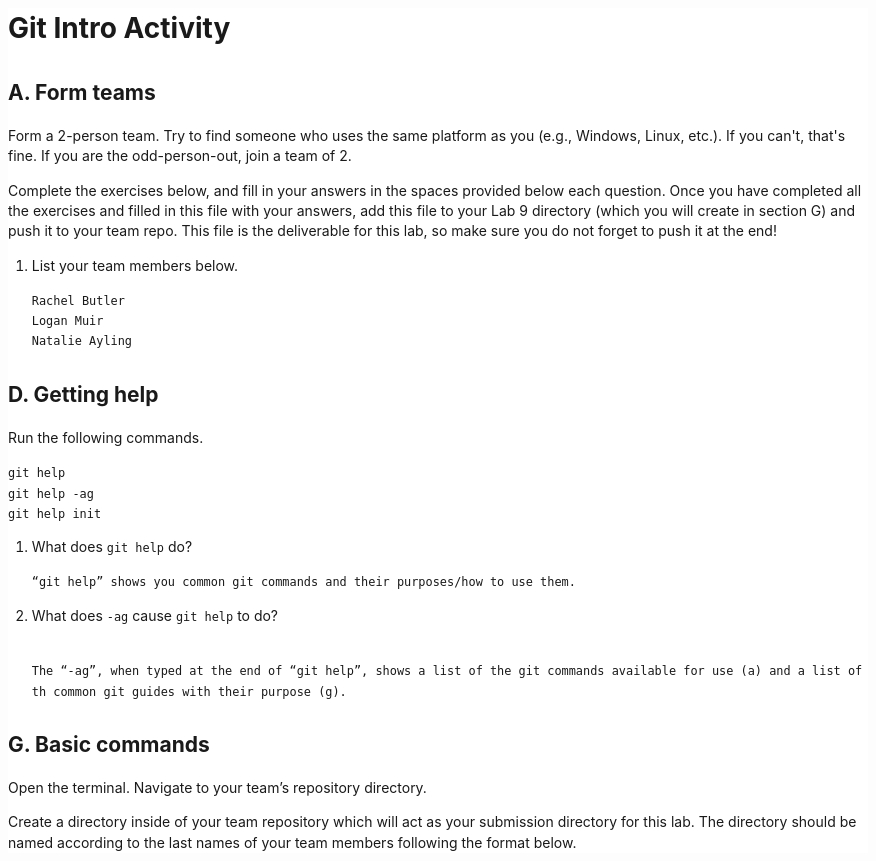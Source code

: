 Git Intro Activity
==================

A. Form teams
-------------

Form a 2-person team. Try to find someone who uses the same platform as you (e.g., Windows, Linux, etc.). If you can't, that's fine. If you are the odd-person-out, join a team of 2.

Complete the exercises below, and fill in your answers in the spaces provided below each question.
Once you have completed all the exercises and filled in this file with your answers, 
add this file to your Lab 9 directory (which you will create in section G) and push it to your team repo.
This file is the deliverable for this lab, so make sure you do not forget to push it at the end!

1.  List your team members below.

    ```
	Rachel Butler
	Logan Muir
	Natalie Ayling

    ```


D. Getting help
---------------

Run the following commands.

    git help
    git help -ag
    git help init

1.  What does `git help` do?

    ```
	“git help” shows you common git commands and their purposes/how to use them.

    ```

2.  What does `-ag` cause `git help` to do?

    ```

	The “-ag”, when typed at the end of “git help”, shows a list of the git commands available for use (a) and a list of th common git guides with their purpose (g).

    ```

G. Basic commands
-----------------

Open the terminal. Navigate to your team’s repository directory.

Create a directory inside of your team repository which will act as your submission directory for this lab.
The directory should be named according to the last names of your team members following the format below.
